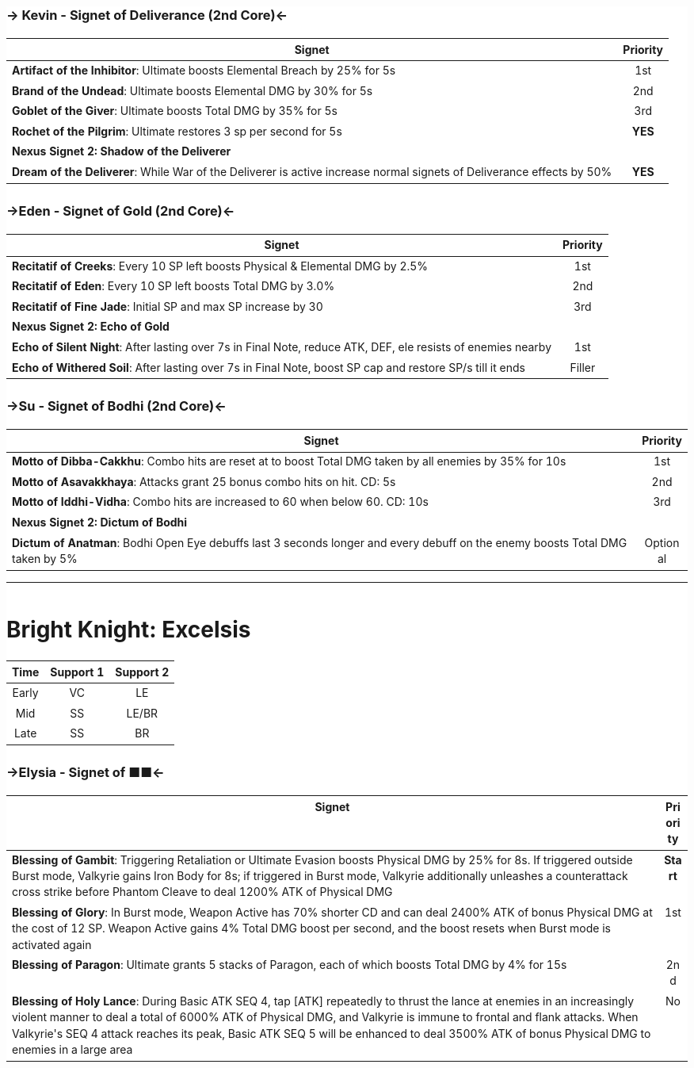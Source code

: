 ### -> Kevin - Signet of Deliverance (2nd Core)<-
Signet | Priority
------|:----:
**Artifact of the Inhibitor**: Ultimate boosts Elemental Breach by 25% for 5s | 1st
**Brand of the Undead**: Ultimate boosts Elemental DMG by 30% for 5s | 2nd
**Goblet of the Giver**: Ultimate boosts Total DMG by 35% for 5s | 3rd
**Rochet of the Pilgrim**: Ultimate restores 3 sp per second for 5s | **YES** 
**Nexus Signet 2: Shadow of the Deliverer** |
**Dream of the Deliverer**: While War of the Deliverer is active increase normal signets of Deliverance effects by 50% | **YES** 

### ->Eden - Signet of Gold (2nd Core)<-
Signet | Priority
---- | :----:
**Recitatif of Creeks**: Every 10 SP left boosts Physical & Elemental DMG by 2.5% | 1st
**Recitatif of Eden**: Every 10 SP left boosts Total DMG by 3.0% | 2nd
**Recitatif of Fine Jade**: Initial SP and max SP increase by 30 | 3rd
**Nexus Signet 2: Echo of Gold**|
**Echo of Silent Night**: After lasting over 7s in Final Note, reduce ATK, DEF, ele resists of enemies nearby | 1st
**Echo of Withered Soil**: After lasting over 7s in Final Note, boost SP cap and restore SP/s till it ends | Filler

### ->Su - Signet of Bodhi (2nd Core)<-
Signet | Priority
---- | :----:
**Motto of Dibba-Cakkhu**: Combo hits are reset at to boost Total DMG taken by all enemies by 35% for 10s | 1st
**Motto of Asavakkhaya**: Attacks grant 25 bonus combo hits on hit. CD: 5s | 2nd
**Motto of Iddhi-Vidha**: Combo hits are increased to 60 when below 60. CD: 10s | 3rd
**Nexus Signet 2: Dictum of Bodhi** |
**Dictum of Anatman**: Bodhi Open Eye debuffs last 3 seconds longer and every debuff on the enemy boosts Total DMG taken by 5% | Optional


***


# Bright Knight: Excelsis

Time | Support 1 | Support 2
:------: | :------: | :------:
Early | VC | LE 
Mid | SS | LE/BR
Late | SS | BR

### ->Elysia - Signet of ■■<-
Signet | Priority
------|:----:
**Blessing of Gambit**: Triggering Retaliation or Ultimate Evasion boosts Physical DMG by 25% for 8s. If triggered outside Burst mode, Valkyrie gains Iron Body for 8s; if triggered in Burst mode, Valkyrie additionally unleashes a counterattack cross strike before Phantom Cleave to deal 1200% ATK of Physical DMG | **Start** 
**Blessing of Glory**: In Burst mode, Weapon Active has 70% shorter CD and can deal 2400% ATK of bonus Physical DMG at the cost of 12 SP. Weapon Active gains 4% Total DMG boost per second, and the boost resets when Burst mode is activated again | 1st 
**Blessing of Paragon**: Ultimate grants 5 stacks of Paragon, each of which boosts Total DMG by 4% for 15s | 2nd
**Blessing of Holy Lance**: During Basic ATK SEQ 4, tap [ATK] repeatedly to thrust the lance at enemies in an increasingly violent manner to deal a total of 6000% ATK of Physical DMG, and Valkyrie is immune to frontal and flank attacks. When Valkyrie's SEQ 4 attack reaches its peak, Basic ATK SEQ 5 will be enhanced to deal 3500% ATK of bonus Physical DMG to enemies in a large area | No